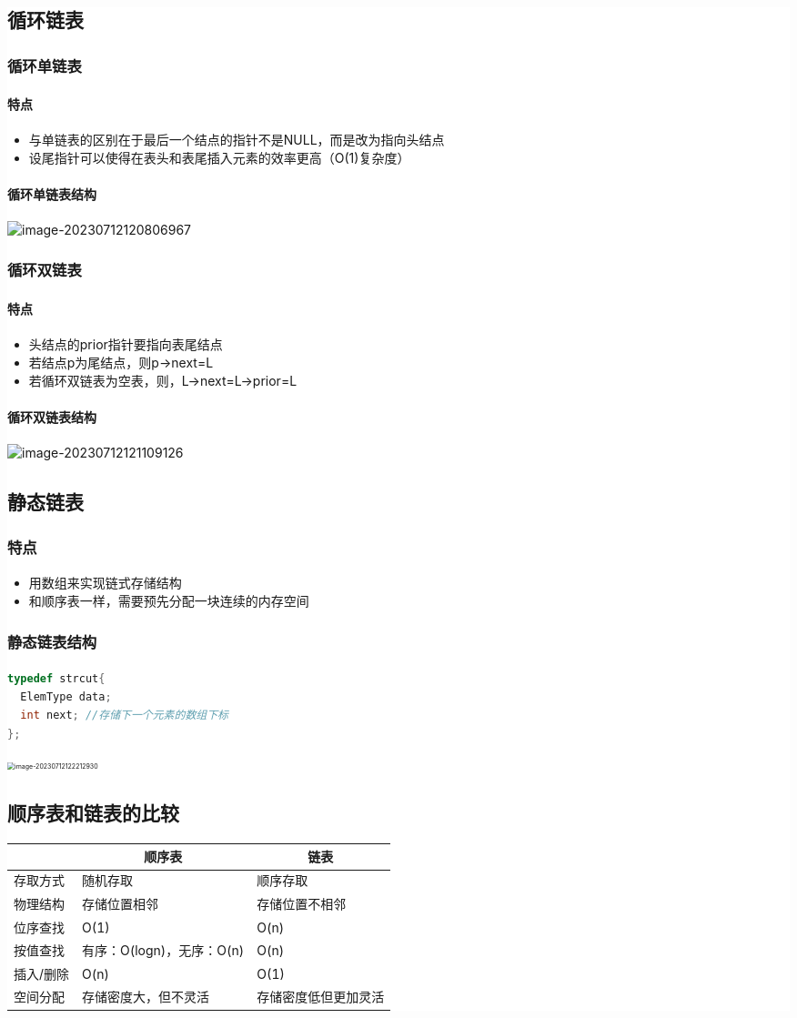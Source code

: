 ## 循环链表

### 循环单链表

#### 特点

- 与单链表的区别在于最后一个结点的指针不是NULL，而是改为指向头结点
- 设尾指针可以使得在表头和表尾插入元素的效率更高（O(1)复杂度）

#### 循环单链表结构

![image-20230712120806967](https://gitee.com/Marches7/piture-bed/raw/master/img/image-20230712120806967.png)

### 循环双链表

#### 特点

- 头结点的prior指针要指向表尾结点
- 若结点p为尾结点，则p->next=L
- 若循环双链表为空表，则，L->next=L->prior=L

#### 循环双链表结构

![image-20230712121109126](https://gitee.com/Marches7/piture-bed/raw/master/img/image-20230712121109126.png)

## 静态链表

### 特点

- 用数组来实现链式存储结构
- 和顺序表一样，需要预先分配一块连续的内存空间

### 静态链表结构

```cpp
typedef strcut{
  ElemType data;
  int next; //存储下一个元素的数组下标
};
```

<img src="https://gitee.com/Marches7/piture-bed/raw/master/img/image-20230712122212930.png" alt="image-20230712122212930" style="zoom:50%;" />

## 顺序表和链表的比较

|           | 顺序表                    | 链表                 |
| --------- | ------------------------- | -------------------- |
| 存取方式  | 随机存取                  | 顺序存取             |
| 物理结构  | 存储位置相邻              | 存储位置不相邻       |
| 位序查找  | O(1)                      | O(n)                 |
| 按值查找  | 有序：O(logn)，无序：O(n) | O(n)                 |
| 插入/删除 | O(n)                      | O(1)                 |
| 空间分配  | 存储密度大，但不灵活      | 存储密度低但更加灵活 |
